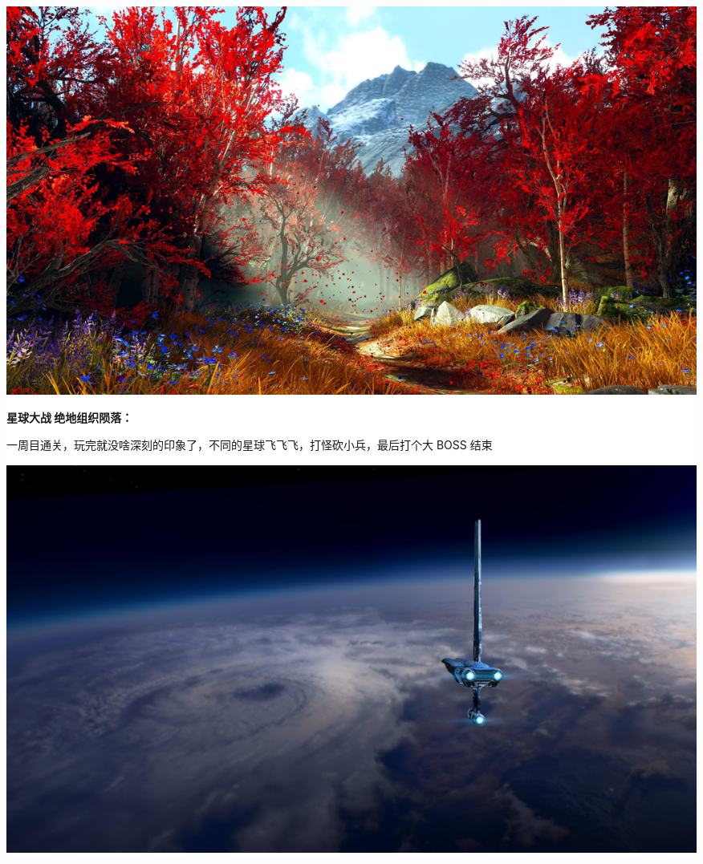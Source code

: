 ​![God of War_20231230142929](../static/assets/blog-2024-summary/God%20of%20War_20231230142929-20250105152621-axn96o3.jpg)​

**星球大战 绝地组织陨落：**

一周目通关，玩完就没啥深刻的印象了，不同的星球飞飞飞，打怪砍小兵，最后打个大 BOSS 结束

​![《星際大戰 絕地：組織殞落™》_20240101211524](../static/assets/blog-2024-summary/20240101211524-20250105152916-dvslkmn.jpg)​
